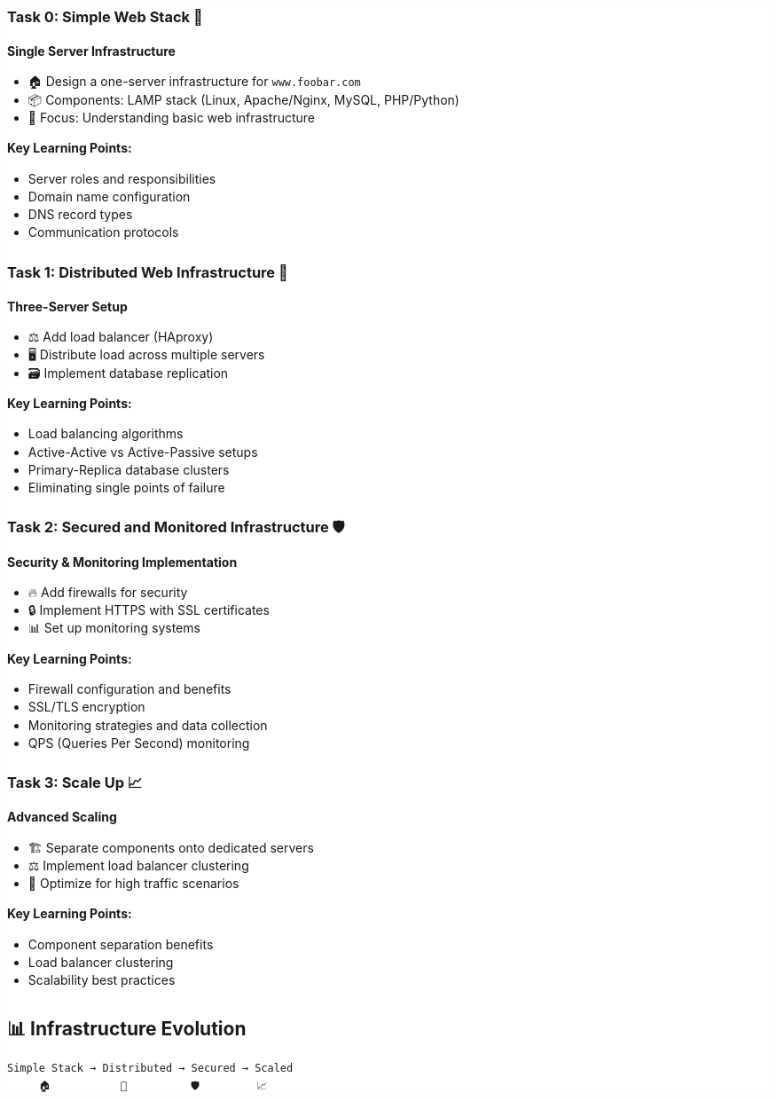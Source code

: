 ### Task 0: Simple Web Stack 🚀
**Single Server Infrastructure**
- 🏠 Design a one-server infrastructure for `www.foobar.com`
- 📦 Components: LAMP stack (Linux, Apache/Nginx, MySQL, PHP/Python)
- 🎯 Focus: Understanding basic web infrastructure

**Key Learning Points:**
- Server roles and responsibilities
- Domain name configuration
- DNS record types
- Communication protocols

### Task 1: Distributed Web Infrastructure 🔗
**Three-Server Setup**
- ⚖️ Add load balancer (HAproxy)
- 🖥️ Distribute load across multiple servers
- 🗃️ Implement database replication

**Key Learning Points:**
- Load balancing algorithms
- Active-Active vs Active-Passive setups
- Primary-Replica database clusters
- Eliminating single points of failure

### Task 2: Secured and Monitored Infrastructure 🛡️
**Security & Monitoring Implementation**
- 🔥 Add firewalls for security
- 🔒 Implement HTTPS with SSL certificates
- 📊 Set up monitoring systems

**Key Learning Points:**
- Firewall configuration and benefits
- SSL/TLS encryption
- Monitoring strategies and data collection
- QPS (Queries Per Second) monitoring

### Task 3: Scale Up 📈
**Advanced Scaling**
- 🏗️ Separate components onto dedicated servers
- ⚖️ Implement load balancer clustering
- 🔧 Optimize for high traffic scenarios

**Key Learning Points:**
- Component separation benefits
- Load balancer clustering
- Scalability best practices

## 📊 Infrastructure Evolution

```
Simple Stack → Distributed → Secured → Scaled
     🏠           🔗          🛡️         📈
```

